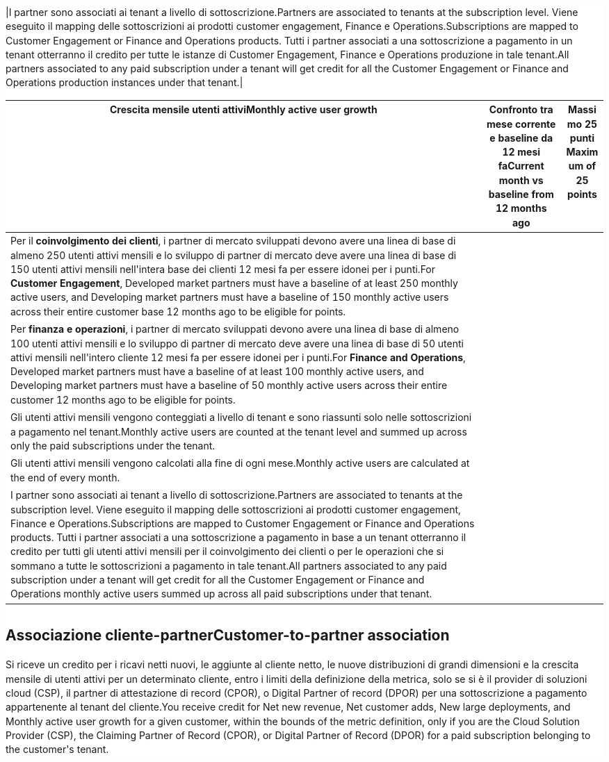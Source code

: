 |<span data-ttu-id="d2fc1-184">I partner sono associati ai tenant a livello di sottoscrizione.</span><span class="sxs-lookup"><span data-stu-id="d2fc1-184">Partners are associated to tenants at the subscription level.</span></span> <span data-ttu-id="d2fc1-185">Viene eseguito il mapping delle sottoscrizioni ai prodotti customer engagement, Finance e Operations.</span><span class="sxs-lookup"><span data-stu-id="d2fc1-185">Subscriptions are mapped to Customer Engagement or Finance and Operations products.</span></span> <span data-ttu-id="d2fc1-186">Tutti i partner associati a una sottoscrizione a pagamento in un tenant otterranno il credito per tutte le istanze di Customer Engagement, Finance e Operations produzione in tale tenant.</span><span class="sxs-lookup"><span data-stu-id="d2fc1-186">All partners associated to any paid subscription under a tenant will get credit for all the Customer Engagement or Finance and Operations production instances under that tenant.</span></span>|

<span data-ttu-id="d2fc1-187">**Crescita mensile utenti attivi**</span><span class="sxs-lookup"><span data-stu-id="d2fc1-187">**Monthly active user growth**</span></span>|<span data-ttu-id="d2fc1-188">**Confronto tra mese corrente e baseline da 12 mesi fa**</span><span class="sxs-lookup"><span data-stu-id="d2fc1-188">**Current month vs baseline from 12 months ago**</span></span>|<span data-ttu-id="d2fc1-189">**Massimo 25 punti**</span><span class="sxs-lookup"><span data-stu-id="d2fc1-189">**Maximum of 25 points**</span></span>|
|--------------|------------|---------------|
|<span data-ttu-id="d2fc1-190">Per il **coinvolgimento dei clienti**, i partner di mercato sviluppati devono avere una linea di base di almeno 250 utenti attivi mensili e lo sviluppo di partner di mercato deve avere una linea di base di 150 utenti attivi mensili nell'intera base dei clienti 12 mesi fa per essere idonei per i punti.</span><span class="sxs-lookup"><span data-stu-id="d2fc1-190">For **Customer Engagement**, Developed market partners must have a baseline of at least 250 monthly active users, and Developing market partners must have a baseline of 150 monthly active users across their entire customer base 12 months ago to be eligible for points.</span></span>|
|<span data-ttu-id="d2fc1-191">Per **finanza e operazioni**, i partner di mercato sviluppati devono avere una linea di base di almeno 100 utenti attivi mensili e lo sviluppo di partner di mercato deve avere una linea di base di 50 utenti attivi mensili nell'intero cliente 12 mesi fa per essere idonei per i punti.</span><span class="sxs-lookup"><span data-stu-id="d2fc1-191">For **Finance and Operations**, Developed market partners must have a baseline of at least 100 monthly active users, and Developing market partners must have a baseline of 50 monthly active users across their entire customer 12 months ago to be eligible for points.</span></span>|
|<span data-ttu-id="d2fc1-192">Gli utenti attivi mensili vengono conteggiati a livello di tenant e sono riassunti solo nelle sottoscrizioni a pagamento nel tenant.</span><span class="sxs-lookup"><span data-stu-id="d2fc1-192">Monthly active users are counted at the tenant level and summed up across only the paid subscriptions under the tenant.</span></span>|
|<span data-ttu-id="d2fc1-193">Gli utenti attivi mensili vengono calcolati alla fine di ogni mese.</span><span class="sxs-lookup"><span data-stu-id="d2fc1-193">Monthly active users are calculated at the end of every month.</span></span>|
|<span data-ttu-id="d2fc1-194">I partner sono associati ai tenant a livello di sottoscrizione.</span><span class="sxs-lookup"><span data-stu-id="d2fc1-194">Partners are associated to tenants at the subscription level.</span></span> <span data-ttu-id="d2fc1-195">Viene eseguito il mapping delle sottoscrizioni ai prodotti customer engagement, Finance e Operations.</span><span class="sxs-lookup"><span data-stu-id="d2fc1-195">Subscriptions are mapped to Customer Engagement or Finance and Operations products.</span></span> <span data-ttu-id="d2fc1-196">Tutti i partner associati a una sottoscrizione a pagamento in base a un tenant otterranno il credito per tutti gli utenti attivi mensili per il coinvolgimento dei clienti o per le operazioni che si sommano a tutte le sottoscrizioni a pagamento in tale tenant.</span><span class="sxs-lookup"><span data-stu-id="d2fc1-196">All partners associated to any paid subscription under a tenant will get credit for all the Customer Engagement or Finance and Operations monthly active users summed up across all paid subscriptions under that tenant.</span></span>|

## <a name="customer-to-partner-association"></a><span data-ttu-id="d2fc1-197">Associazione cliente-partner</span><span class="sxs-lookup"><span data-stu-id="d2fc1-197">Customer-to-partner association</span></span>

<span data-ttu-id="d2fc1-198">Si riceve un credito per i ricavi netti nuovi, le aggiunte al cliente netto, le nuove distribuzioni di grandi dimensioni e la crescita mensile di utenti attivi per un determinato cliente, entro i limiti della definizione della metrica, solo se si è il provider di soluzioni cloud (CSP), il partner di attestazione di record (CPOR), o Digital Partner of record (DPOR) per una sottoscrizione a pagamento appartenente al tenant del cliente.</span><span class="sxs-lookup"><span data-stu-id="d2fc1-198">You receive credit for Net new revenue, Net customer adds, New large deployments, and Monthly active user growth for a given customer, within the bounds of the metric definition, only if you are the Cloud Solution Provider (CSP), the Claiming Partner of Record (CPOR), or Digital Partner of Record (DPOR) for a paid subscription belonging to the customer's tenant.</span></span>
